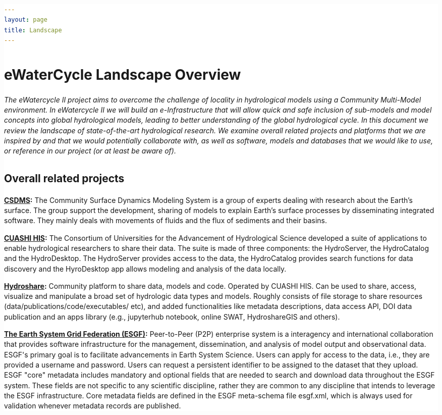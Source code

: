 ```yaml
---
layout: page
title: Landscape
---
```


# eWaterCycle Landscape Overview

*The eWatercycle II project aims to overcome the challenge of locality in
hydrological models using a Community Multi-Model environment. In eWatercycle II
we will build an e-Infrastructure that will allow quick and safe inclusion of
sub-models and model concepts into global hydrological models, leading to better
understanding of the global hydrological cycle. In this document we review the
landscape of state-of-the-art hydrological research. We examine overall related
projects and platforms that we are inspired by and that we would potentially
collaborate with, as well as software, models and databases that we would like
to use, or reference in our project (or at least be aware of).*

## Overall related projects

**[CSDMS](https://csdms.colorado.edu/wiki/Main_Page):** The Community Surface
Dynamics Modeling System is a group of experts dealing with research about the
Earth’s surface. The group support the development, sharing of models to explain
Earth’s surface processes by disseminating integrated software. They mainly
deals with movements of fluids and the flux of sediments and their basins.

**[CUASHI HIS](http://his.cuahsi.org):**  The Consortium of Universities for the
Advancement of Hydrological Science developed a suite of applications to enable
hydrological researchers to share their data. The suite is made of three
components: the HydroServer, the HydroCatalog and the HydroDesktop. The
HydroServer provides access to the data, the HydroCatalog provides search
functions for data discovery and the HyroDesktop app allows modeling and
analysis of the data locally.

**[Hydroshare](https://www.hydroshare.org):** Community platform to share data,
models and code. Operated by CUASHI HIS. Can be used to share, access, visualize
and manipulate a broad set of hydrologic data types and models. Roughly consists
of file storage to share resources (data/publications/code/executables/ etc),
and added functionalities like metadata descriptions, data access API, DOI data
publication and an apps library (e.g., jupyterhub notebook, online SWAT,
HydroshareGIS and others).

**[The Earth System Grid Federation (ESGF)](https://esgf.llnl.gov/):**
Peer-to-Peer (P2P) enterprise system is a interagency and international
collaboration that provides software infrastructure for the management,
dissemination, and analysis of model output and observational data. ESGF's
primary goal is to facilitate advancements in Earth System Science. Users can
apply for access to the data, i.e., they are provided a username and password.
Users can request a persistent identifier to be assigned to the dataset that
they upload. ESGF "core" metadata includes mandatory and optional fields that
are needed to search and download data throughout the ESGF system. These fields
are not specific to any scientific discipline, rather they are common to any
discipline that intends to leverage the ESGF infrastructure. Core metadata
fields are defined in the ESGF meta-schema file esgf.xml, which is always used
for validation whenever metadata records are published.
